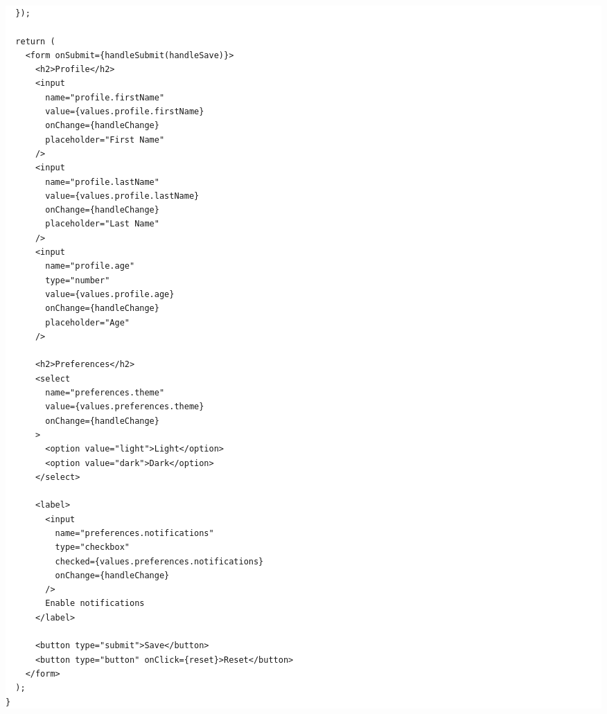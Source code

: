 ```tsx
  });
  
  return (
    <form onSubmit={handleSubmit(handleSave)}>
      <h2>Profile</h2>
      <input
        name="profile.firstName"
        value={values.profile.firstName}
        onChange={handleChange}
        placeholder="First Name"
      />
      <input
        name="profile.lastName"
        value={values.profile.lastName}
        onChange={handleChange}
        placeholder="Last Name"
      />
      <input
        name="profile.age"
        type="number"
        value={values.profile.age}
        onChange={handleChange}
        placeholder="Age"
      />
      
      <h2>Preferences</h2>
      <select
        name="preferences.theme"
        value={values.preferences.theme}
        onChange={handleChange}
      >
        <option value="light">Light</option>
        <option value="dark">Dark</option>
      </select>
      
      <label>
        <input
          name="preferences.notifications"
          type="checkbox"
          checked={values.preferences.notifications}
          onChange={handleChange}
        />
        Enable notifications
      </label>
      
      <button type="submit">Save</button>
      <button type="button" onClick={reset}>Reset</button>
    </form>
  );
}
```
